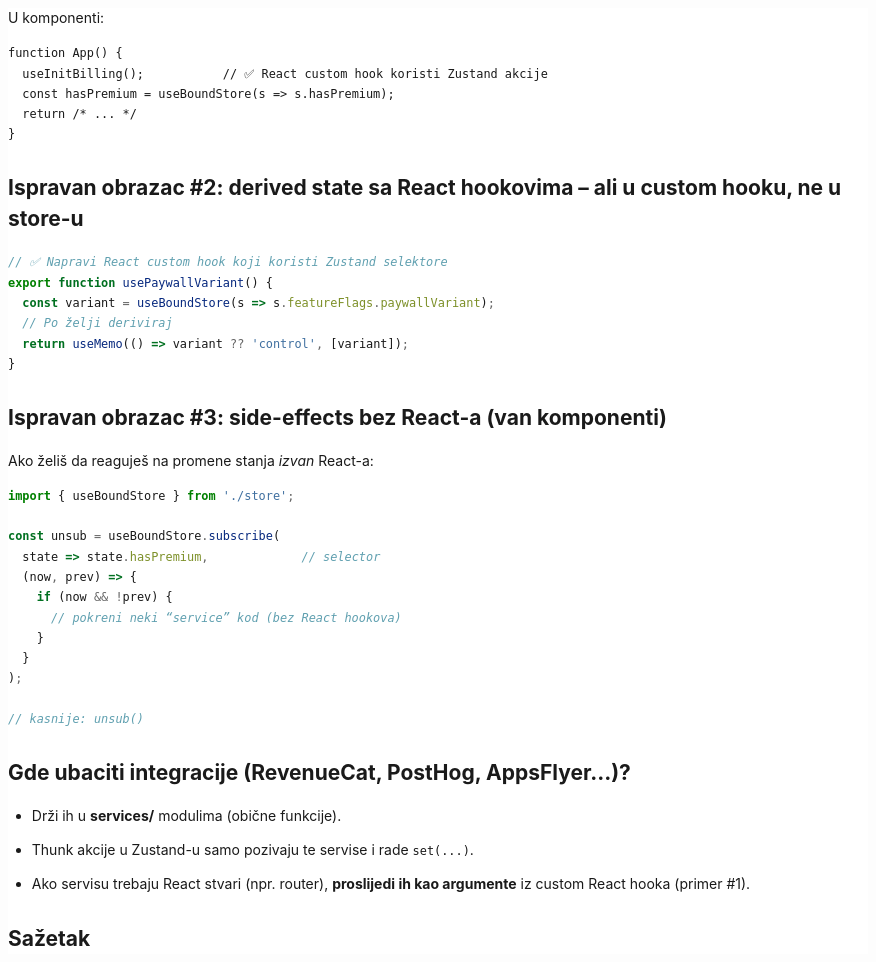 U komponenti:

```tsx
function App() {
  useInitBilling();           // ✅ React custom hook koristi Zustand akcije
  const hasPremium = useBoundStore(s => s.hasPremium);
  return /* ... */
}
```

## Ispravan obrazac #2: derived state sa React hookovima – ali u custom hooku, ne u store-u

```ts
// ✅ Napravi React custom hook koji koristi Zustand selektore
export function usePaywallVariant() {
  const variant = useBoundStore(s => s.featureFlags.paywallVariant);
  // Po želji deriviraj
  return useMemo(() => variant ?? 'control', [variant]);
}
```

## Ispravan obrazac #3: side-effects bez React-a (van komponenti)

Ako želiš da reaguješ na promene stanja _izvan_ React-a:

```ts
import { useBoundStore } from './store';

const unsub = useBoundStore.subscribe(
  state => state.hasPremium,             // selector
  (now, prev) => {
    if (now && !prev) {
      // pokreni neki “service” kod (bez React hookova)
    }
  }
);

// kasnije: unsub()
```

## Gde ubaciti integracije (RevenueCat, PostHog, AppsFlyer…)?

- Drži ih u **services/** modulima (obične funkcije).
    
- Thunk akcije u Zustand-u samo pozivaju te servise i rade `set(...)`.
    
- Ako servisu trebaju React stvari (npr. router), **proslijedi ih kao argumente** iz custom React hooka (primer #1).
    

## Sažetak
